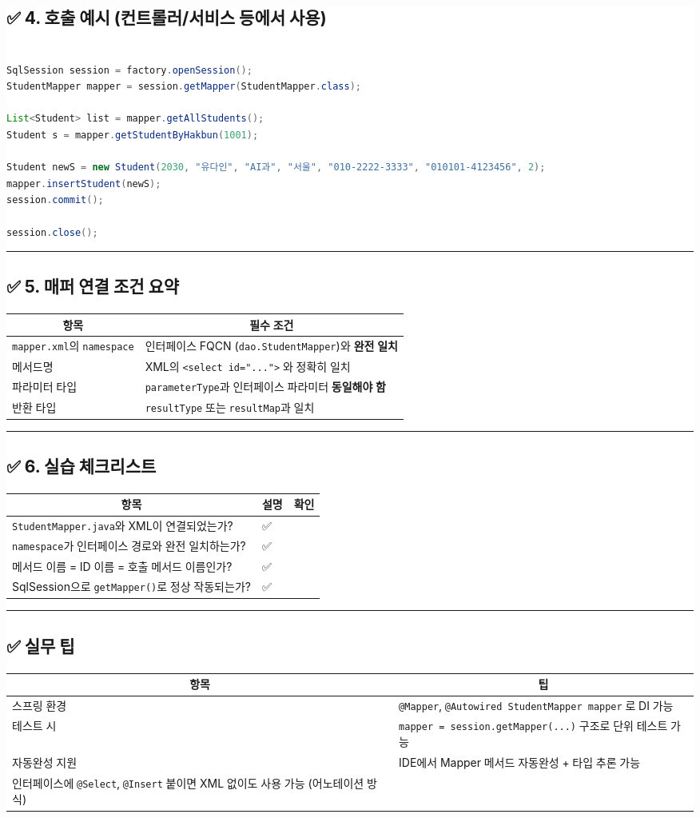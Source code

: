 
## ✅ 4. 호출 예시 (컨트롤러/서비스 등에서 사용)

```java

SqlSession session = factory.openSession();
StudentMapper mapper = session.getMapper(StudentMapper.class);

List<Student> list = mapper.getAllStudents();
Student s = mapper.getStudentByHakbun(1001);

Student newS = new Student(2030, "유다인", "AI과", "서울", "010-2222-3333", "010101-4123456", 2);
mapper.insertStudent(newS);
session.commit();

session.close();
```

---

## ✅ 5. 매퍼 연결 조건 요약

| 항목 | 필수 조건 |
| --- | --- |
| `mapper.xml`의 `namespace` | 인터페이스 FQCN (`dao.StudentMapper`)와 **완전 일치** |
| 메서드명 | XML의 `<select id="...">` 와 정확히 일치 |
| 파라미터 타입 | `parameterType`과 인터페이스 파라미터 **동일해야 함** |
| 반환 타입 | `resultType` 또는 `resultMap`과 일치 |

---

## ✅ 6. 실습 체크리스트

| 항목 | 설명 | 확인 |
| --- | --- | --- |
| `StudentMapper.java`와 XML이 연결되었는가? | ✅ |  |
| `namespace`가 인터페이스 경로와 완전 일치하는가? | ✅ |  |
| 메서드 이름 = ID 이름 = 호출 메서드 이름인가? | ✅ |  |
| SqlSession으로 `getMapper()`로 정상 작동되는가? | ✅ |  |

---

## ✅ 실무 팁

| 항목 | 팁 |
| --- | --- |
| 스프링 환경 | `@Mapper`, `@Autowired StudentMapper mapper` 로 DI 가능 |
| 테스트 시 | `mapper = session.getMapper(...)` 구조로 단위 테스트 가능 |
| 자동완성 지원 | IDE에서 Mapper 메서드 자동완성 + 타입 추론 가능 |
| 인터페이스에 `@Select`, `@Insert` 붙이면 XML 없이도 사용 가능 (어노테이션 방식) |  |
